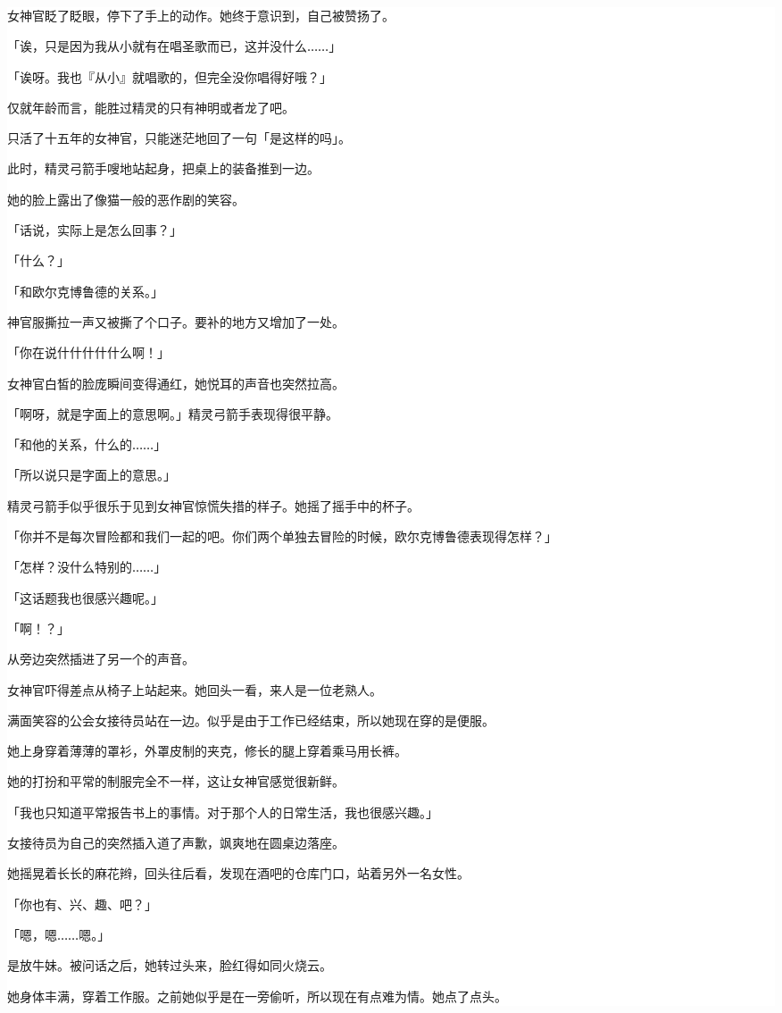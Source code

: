 女神官眨了眨眼，停下了手上的动作。她终于意识到，自己被赞扬了。

「诶，只是因为我从小就有在唱圣歌而已，这并没什么……」

「诶呀。我也『从小』就唱歌的，但完全没你唱得好哦？」

仅就年龄而言，能胜过精灵的只有神明或者龙了吧。

只活了十五年的女神官，只能迷茫地回了一句「是这样的吗」。

此时，精灵弓箭手嗖地站起身，把桌上的装备推到一边。

她的脸上露出了像猫一般的恶作剧的笑容。

「话说，实际上是怎么回事？」

「什么？」

「和欧尔克博鲁德的关系。」

神官服撕拉一声又被撕了个口子。要补的地方又增加了一处。

「你在说什什什什什么啊！」

女神官白皙的脸庞瞬间变得通红，她悦耳的声音也突然拉高。

「啊呀，就是字面上的意思啊。」精灵弓箭手表现得很平静。

「和他的关系，什么的……」

「所以说只是字面上的意思。」

精灵弓箭手似乎很乐于见到女神官惊慌失措的样子。她摇了摇手中的杯子。

「你并不是每次冒险都和我们一起的吧。你们两个单独去冒险的时候，欧尔克博鲁德表现得怎样？」

「怎样？没什么特别的……」

「这话题我也很感兴趣呢。」

「啊！？」

从旁边突然插进了另一个的声音。

女神官吓得差点从椅子上站起来。她回头一看，来人是一位老熟人。

满面笑容的公会女接待员站在一边。似乎是由于工作已经结束，所以她现在穿的是便服。

她上身穿着薄薄的罩衫，外罩皮制的夹克，修长的腿上穿着乘马用长裤。

她的打扮和平常的制服完全不一样，这让女神官感觉很新鲜。

「我也只知道平常报告书上的事情。对于那个人的日常生活，我也很感兴趣。」

女接待员为自己的突然插入道了声歉，飒爽地在圆桌边落座。

她摇晃着长长的麻花辫，回头往后看，发现在酒吧的仓库门口，站着另外一名女性。

「你也有、兴、趣、吧？」

「嗯，嗯……嗯。」

是放牛妹。被问话之后，她转过头来，脸红得如同火烧云。

她身体丰满，穿着工作服。之前她似乎是在一旁偷听，所以现在有点难为情。她点了点头。
